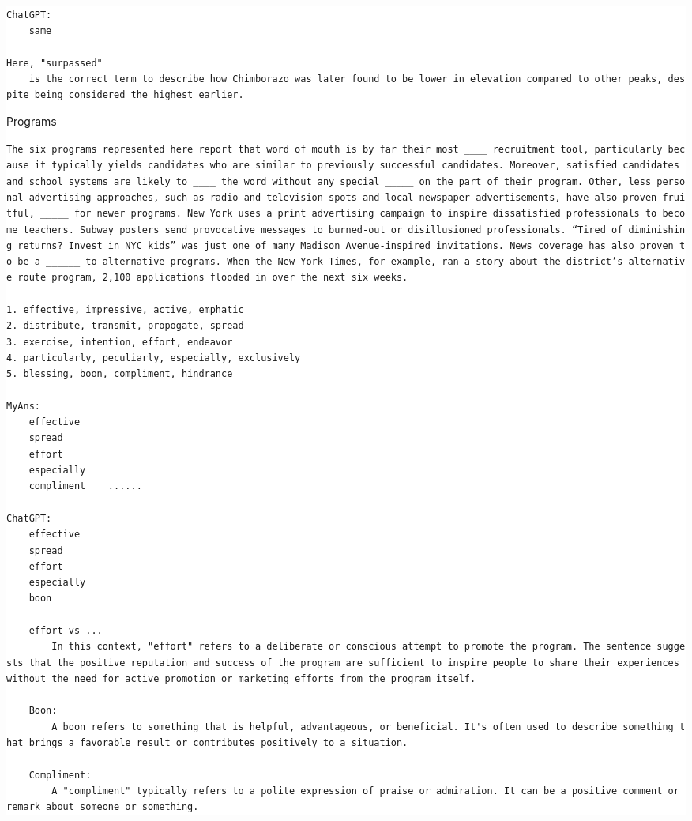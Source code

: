     ChatGPT:
        same 

    Here, "surpassed" 
        is the correct term to describe how Chimborazo was later found to be lower in elevation compared to other peaks, despite being considered the highest earlier.



Programs 

    The six programs represented here report that word of mouth is by far their most ____ recruitment tool, particularly because it typically yields candidates who are similar to previously successful candidates. Moreover, satisfied candidates and school systems are likely to ____ the word without any special _____ on the part of their program. Other, less personal advertising approaches, such as radio and television spots and local newspaper advertisements, have also proven fruitful, _____ for newer programs. New York uses a print advertising campaign to inspire dissatisfied professionals to become teachers. Subway posters send provocative messages to burned-out or disillusioned professionals. “Tired of diminishing returns? Invest in NYC kids” was just one of many Madison Avenue-inspired invitations. News coverage has also proven to be a ______ to alternative programs. When the New York Times, for example, ran a story about the district’s alternative route program, 2,100 applications flooded in over the next six weeks.

    1. effective, impressive, active, emphatic 
    2. distribute, transmit, propogate, spread 
    3. exercise, intention, effort, endeavor 
    4. particularly, peculiarly, especially, exclusively
    5. blessing, boon, compliment, hindrance 

    MyAns: 
        effective
        spread 
        effort 
        especially
        compliment    ...... 
    
    ChatGPT:
        effective
        spread 
        effort 
        especially
        boon

        effort vs ...
            In this context, "effort" refers to a deliberate or conscious attempt to promote the program. The sentence suggests that the positive reputation and success of the program are sufficient to inspire people to share their experiences without the need for active promotion or marketing efforts from the program itself. 

        Boon: 
            A boon refers to something that is helpful, advantageous, or beneficial. It's often used to describe something that brings a favorable result or contributes positively to a situation.
        
        Compliment: 
            A "compliment" typically refers to a polite expression of praise or admiration. It can be a positive comment or remark about someone or something.
